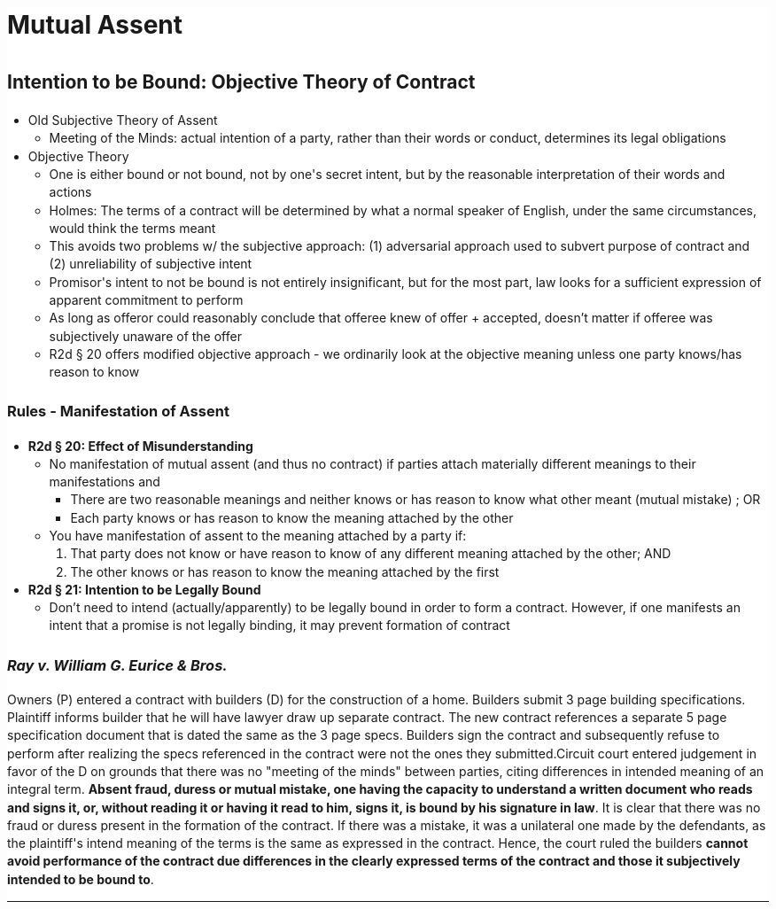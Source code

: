# Mutual Assent

## Intention to be Bound: Objective Theory of Contract

* Old Subjective Theory of Assent
  * Meeting of the Minds: actual intention of a party, rather than their words or conduct, determines its legal obligations
* Objective Theory
  * One is either bound or not bound, not by one's secret intent, but by the reasonable interpretation of their words and actions
  * Holmes: The terms of a contract will be determined by what a normal speaker of English, under the same circumstances, would think the terms meant
  * This avoids two problems w/ the subjective approach: (1) adversarial approach used to subvert purpose of contract and (2) unreliability of subjective intent
  * Promisor's intent to not be bound is not entirely insignificant, but for the most part, law looks for a sufficient expression of apparent commitment to perform
  * As long as offeror could reasonably conclude that offeree knew of offer + accepted, doesn’t matter if offeree was subjectively unaware of the offer
  * R2d § 20 offers modified objective approach - we ordinarily look at the objective meaning unless one party knows/has reason to know

### Rules - Manifestation of Assent

* **R2d § 20: Effect of Misunderstanding**
  * No manifestation of mutual assent (and thus no contract) if parties attach materially different meanings to their manifestations and
    * There are two reasonable meanings and neither knows or has reason to know what other meant (mutual mistake) ; OR
    * Each party knows or has reason to know the meaning attached by the other
  * You have manifestation of assent to the meaning attached by a party if:
    1. That party does not know or have reason to know of any different meaning attached by the other; AND
    1. The other knows or has reason to know the meaning attached by the first
* **R2d § 21: Intention to be Legally Bound**
  * Don’t need to intend (actually/apparently) to be legally bound in order to form a contract. However, if one manifests an intent that a promise is not legally binding, it may prevent formation of contract

### *Ray v. William G. Eurice & Bros.*

Owners (P) entered a contract with builders (D) for the construction of a home. Builders submit 3 page building specifications. Plaintiff informs builder that he will have lawyer draw up separate contract. The new contract references a separate 5 page specification document that is dated the same as the 3 page specs. Builders sign the contract and subsequently refuse to perform after realizing the specs referenced in the contract were not the ones they submitted.Circuit court entered judgement in favor of the D on grounds that there was no "meeting of the minds" between parties, citing differences in intended meaning of an integral term. **Absent fraud, duress or mutual mistake, one having the capacity to understand a written document who reads and signs it, or, without reading it or having it read to him, signs it, is bound by his signature in law**. It is clear that there was no fraud or duress present in the formation of the contract. If there was a mistake, it was a unilateral one made by the defendants, as the plaintiff's intend meaning of the terms is the same as expressed in the contract. Hence, the court ruled the builders **cannot avoid performance of the contract due differences in the clearly expressed terms of the contract and those it subjectively intended to be bound to**.

---